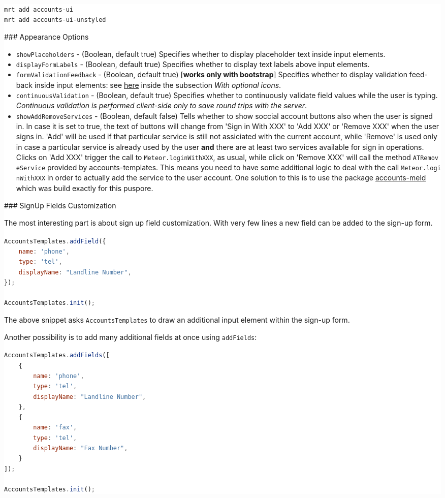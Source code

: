 ```Shell
mrt add accounts-ui
mrt add accounts-ui-unstyled
```


<a name="appearance"/>
### Appearance Options

* `showPlaceholders` - (Boolean, default true) Specifies whether to display placeholder text inside input elements.
* `displayFormLabels` - (Boolean, default true) Specifies whether to display text labels above input elements.
* `formValidationFeedback` - (Boolean, default true) [**works only with bootstrap**] Specifies whether to display validation feed-back inside input elements: see [here](http://getbootstrap.com/css/#forms-control-validation) inside the subsection *With optional icons*.
* `continuousValidation` - (Boolean, default true) Specifies whether to continuously validate field values while the user is typing. *Continuous validation is performed client-side only to save round trips with the server*.
* `showAddRemoveServices` - (Boolean, default false) Tells whether to show soccial account buttons also when the user is signed in. In case it is set to true, the text of buttons will change from 'Sign in With XXX' to 'Add XXX' or 'Remove XXX' when the user signs in. 'Add' will be used if that particular service is still not assiciated with the current account, while 'Remove' is used only in case a particular service is already used by the user **and** there are at least two services available for sign in operations. Clicks on 'Add XXX' trigger the call to `Meteor.loginWithXXX`, as usual, while click on 'Remove XXX' will call the method `ATRemoveService` provided by accounts-templates. This means you need to have some additional logic to deal with the call `Meteor.loginWithXXX` in order to actually add the service to the user account. One solution to this is to use the package [accounts-meld](https://atmospherejs.com/package/accounts-meld) which was build exactly for this puspore.


<a name="fields"/>
### SignUp Fields Customization

The most interesting part is about sign up field customization. With very few lines a new field can be added to the sign-up form.

```javascript
AccountsTemplates.addField({
    name: 'phone',
    type: 'tel',
    displayName: "Landline Number",
});

AccountsTemplates.init();
```

The above snippet asks `AccountsTemplates` to draw an additional input element within the sign-up form.

Another possibility is to add many additional fields at once using `addFields`:

```javascript
AccountsTemplates.addFields([
    {
        name: 'phone',
        type: 'tel',
        displayName: "Landline Number",
    },
    {
        name: 'fax',
        type: 'tel',
        displayName: "Fax Number",
    }
]);

AccountsTemplates.init();
```
